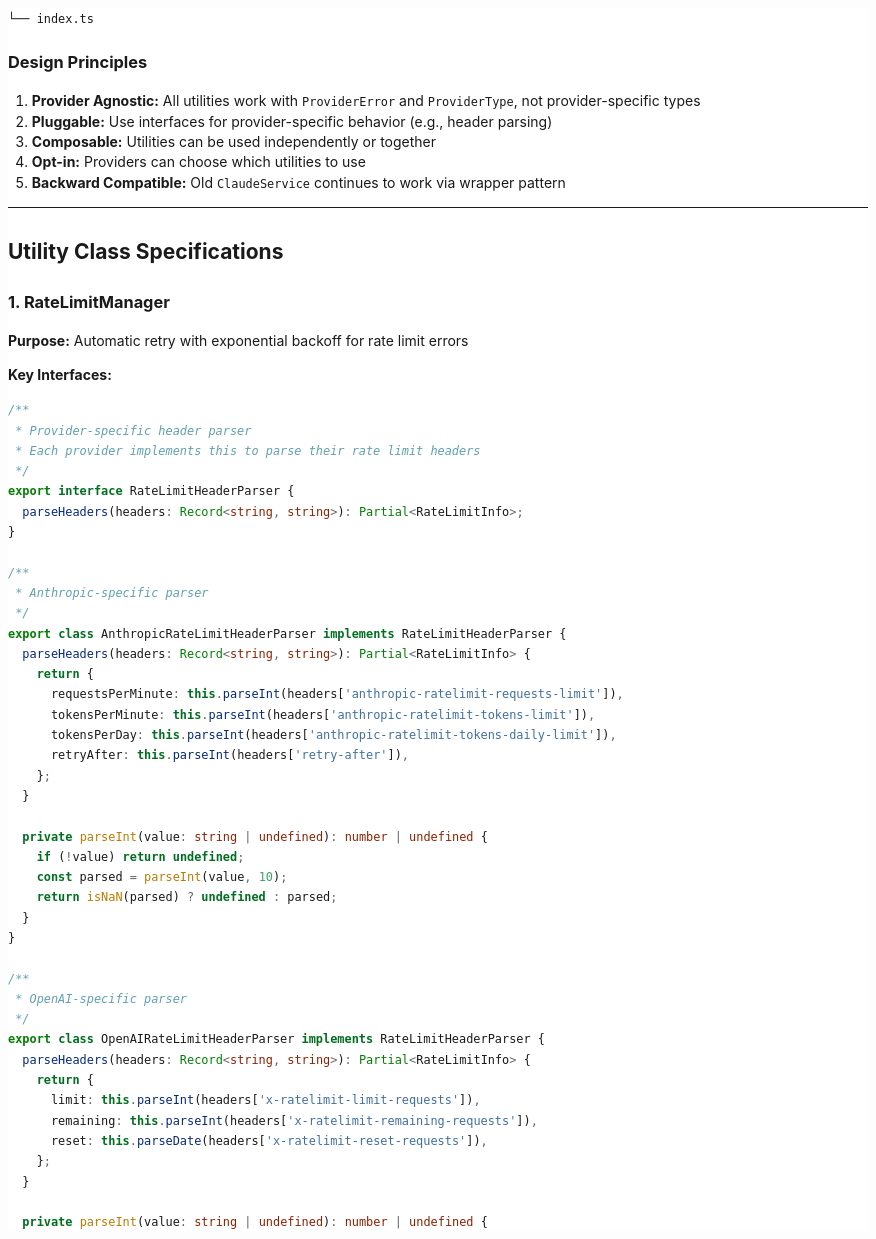 ```
└── index.ts
```

### Design Principles

1. **Provider Agnostic:** All utilities work with `ProviderError` and `ProviderType`, not provider-specific types
2. **Pluggable:** Use interfaces for provider-specific behavior (e.g., header parsing)
3. **Composable:** Utilities can be used independently or together
4. **Opt-in:** Providers can choose which utilities to use
5. **Backward Compatible:** Old `ClaudeService` continues to work via wrapper pattern

---

## Utility Class Specifications

### 1. RateLimitManager

**Purpose:** Automatic retry with exponential backoff for rate limit errors

**Key Interfaces:**

```typescript
/**
 * Provider-specific header parser
 * Each provider implements this to parse their rate limit headers
 */
export interface RateLimitHeaderParser {
  parseHeaders(headers: Record<string, string>): Partial<RateLimitInfo>;
}

/**
 * Anthropic-specific parser
 */
export class AnthropicRateLimitHeaderParser implements RateLimitHeaderParser {
  parseHeaders(headers: Record<string, string>): Partial<RateLimitInfo> {
    return {
      requestsPerMinute: this.parseInt(headers['anthropic-ratelimit-requests-limit']),
      tokensPerMinute: this.parseInt(headers['anthropic-ratelimit-tokens-limit']),
      tokensPerDay: this.parseInt(headers['anthropic-ratelimit-tokens-daily-limit']),
      retryAfter: this.parseInt(headers['retry-after']),
    };
  }

  private parseInt(value: string | undefined): number | undefined {
    if (!value) return undefined;
    const parsed = parseInt(value, 10);
    return isNaN(parsed) ? undefined : parsed;
  }
}

/**
 * OpenAI-specific parser
 */
export class OpenAIRateLimitHeaderParser implements RateLimitHeaderParser {
  parseHeaders(headers: Record<string, string>): Partial<RateLimitInfo> {
    return {
      limit: this.parseInt(headers['x-ratelimit-limit-requests']),
      remaining: this.parseInt(headers['x-ratelimit-remaining-requests']),
      reset: this.parseDate(headers['x-ratelimit-reset-requests']),
    };
  }

  private parseInt(value: string | undefined): number | undefined {
```